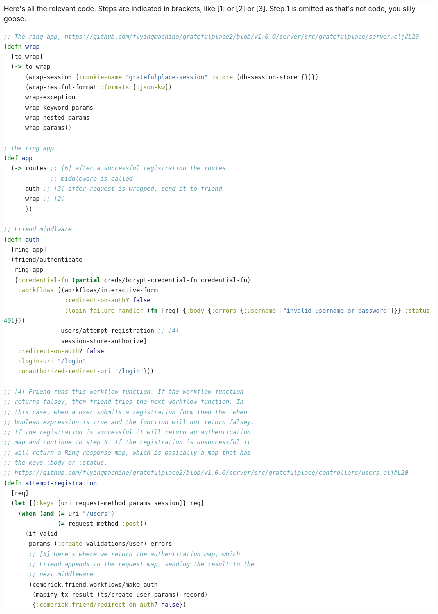 Here's all the relevant code. Steps are indicated in brackets, like
[1] or [2] or [3]. Step 1 is omitted as that's not code, you silly
goose.

```clojure
;; The ring app, https://github.com/flyingmachine/gratefulplace2/blob/v1.0.0/server/src/gratefulplace/server.clj#L29
(defn wrap
  [to-wrap]
  (-> to-wrap
      (wrap-session {:cookie-name "gratefulplace-session" :store (db-session-store {})})
      (wrap-restful-format :formats [:json-kw])
      wrap-exception
      wrap-keyword-params
      wrap-nested-params
      wrap-params))

; The ring app
(def app
  (-> routes ;; [6] after a successful registration the routes
             ;; middleware is called
      auth ;; [3] after request is wrapped, send it to friend
      wrap ;; [2]
      ))
      
;; Friend middlware
(defn auth
  [ring-app]
  (friend/authenticate
   ring-app
   {:credential-fn (partial creds/bcrypt-credential-fn credential-fn)
    :workflows [(workflows/interactive-form
                 :redirect-on-auth? false
                 :login-failure-handler (fn [req] {:body {:errors {:username ["invalid username or password"]}} :status 401}))
                users/attempt-registration ;; [4]
                session-store-authorize]
    :redirect-on-auth? false
    :login-uri "/login"
    :unauthorized-redirect-uri "/login"}))

;; [4] Friend runs this workflow function. If the workflow function
;; returns falsey, then friend tries the next workflow function. In
;; this case, when a user submits a registration form then the `when`
;; boolean expression is true and the function will not return falsey.
;; If the registration is successful it will return an authentication
;; map and continue to step 5. If the registration is unsuccessful it
;; will return a Ring response map, which is basically a map that has
;; the keys :body or :status.
;; https://github.com/flyingmachine/gratefulplace2/blob/v1.0.0/server/src/gratefulplace/controllers/users.clj#L20
(defn attempt-registration
  [req]
  (let [{:keys [uri request-method params session]} req]
    (when (and (= uri "/users")
               (= request-method :post))
      (if-valid
       params (:create validations/user) errors
       ;; [5] Here's where we return the authentication map, which
       ;; Friend appends to the request map, sending the result to the
       ;; next middleware
       (cemerick.friend.workflows/make-auth
        (mapify-tx-result (ts/create-user params) record)
        {:cemerick.friend/redirect-on-auth? false})
```